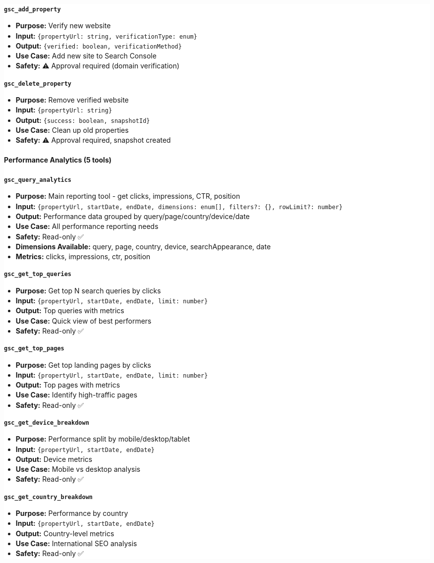 **`gsc_add_property`**
- **Purpose:** Verify new website
- **Input:** `{propertyUrl: string, verificationType: enum}`
- **Output:** `{verified: boolean, verificationMethod}`
- **Use Case:** Add new site to Search Console
- **Safety:** ⚠️ Approval required (domain verification)

**`gsc_delete_property`**
- **Purpose:** Remove verified website
- **Input:** `{propertyUrl: string}`
- **Output:** `{success: boolean, snapshotId}`
- **Use Case:** Clean up old properties
- **Safety:** ⚠️ Approval required, snapshot created

#### Performance Analytics (5 tools)

**`gsc_query_analytics`**
- **Purpose:** Main reporting tool - get clicks, impressions, CTR, position
- **Input:** `{propertyUrl, startDate, endDate, dimensions: enum[], filters?: {}, rowLimit?: number}`
- **Output:** Performance data grouped by query/page/country/device/date
- **Use Case:** All performance reporting needs
- **Safety:** Read-only ✅
- **Dimensions Available:** query, page, country, device, searchAppearance, date
- **Metrics:** clicks, impressions, ctr, position

**`gsc_get_top_queries`**
- **Purpose:** Get top N search queries by clicks
- **Input:** `{propertyUrl, startDate, endDate, limit: number}`
- **Output:** Top queries with metrics
- **Use Case:** Quick view of best performers
- **Safety:** Read-only ✅

**`gsc_get_top_pages`**
- **Purpose:** Get top landing pages by clicks
- **Input:** `{propertyUrl, startDate, endDate, limit: number}`
- **Output:** Top pages with metrics
- **Use Case:** Identify high-traffic pages
- **Safety:** Read-only ✅

**`gsc_get_device_breakdown`**
- **Purpose:** Performance split by mobile/desktop/tablet
- **Input:** `{propertyUrl, startDate, endDate}`
- **Output:** Device metrics
- **Use Case:** Mobile vs desktop analysis
- **Safety:** Read-only ✅

**`gsc_get_country_breakdown`**
- **Purpose:** Performance by country
- **Input:** `{propertyUrl, startDate, endDate}`
- **Output:** Country-level metrics
- **Use Case:** International SEO analysis
- **Safety:** Read-only ✅
